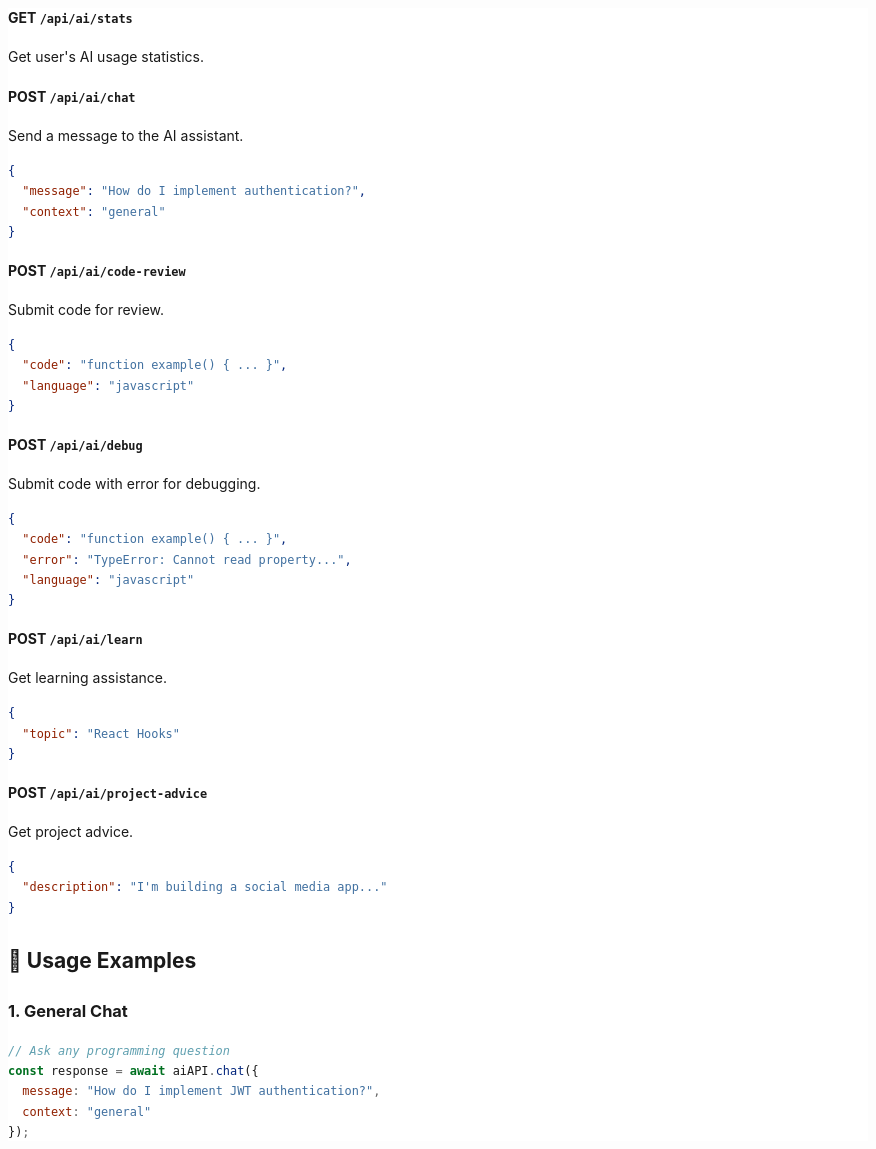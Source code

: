 #### GET `/api/ai/stats`
Get user's AI usage statistics.

#### POST `/api/ai/chat`
Send a message to the AI assistant.
```json
{
  "message": "How do I implement authentication?",
  "context": "general"
}
```

#### POST `/api/ai/code-review`
Submit code for review.
```json
{
  "code": "function example() { ... }",
  "language": "javascript"
}
```

#### POST `/api/ai/debug`
Submit code with error for debugging.
```json
{
  "code": "function example() { ... }",
  "error": "TypeError: Cannot read property...",
  "language": "javascript"
}
```

#### POST `/api/ai/learn`
Get learning assistance.
```json
{
  "topic": "React Hooks"
}
```

#### POST `/api/ai/project-advice`
Get project advice.
```json
{
  "description": "I'm building a social media app..."
}
```

## 🎯 Usage Examples

### 1. General Chat
```javascript
// Ask any programming question
const response = await aiAPI.chat({
  message: "How do I implement JWT authentication?",
  context: "general"
});
```

